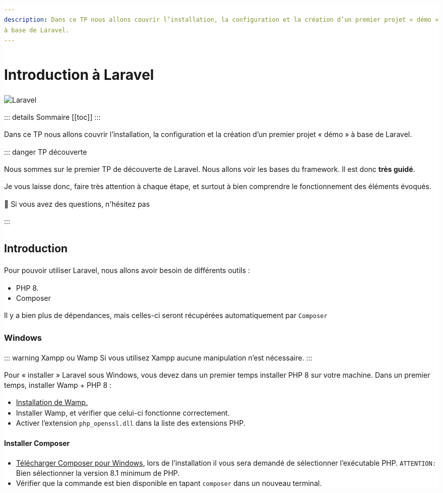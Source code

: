 ```yaml
---
description: Dans ce TP nous allons couvrir l’installation, la configuration et la création d’un premier projet « démo » à base de Laravel.
---
```


# Introduction à Laravel

![Laravel](./ressources/logo.png)

::: details Sommaire
[[toc]]
:::

Dans ce TP nous allons couvrir l’installation, la configuration et la création d’un premier projet « démo » à base de Laravel.

::: danger TP découverte

Nous sommes sur le premier TP de découverte de Laravel. Nous allons voir les bases du framework. Il est donc **très guidé**.

Je vous laisse donc, faire très attention à chaque étape, et surtout à bien comprendre le fonctionnement des éléments évoqués.

👋 Si vous avez des questions, n'hésitez pas

:::

## Introduction

Pour pouvoir utiliser Laravel, nous allons avoir besoin de différents outils :

- PHP 8.
- Composer

Il y a bien plus de dépendances, mais celles-ci seront récupérées automatiquement par `Composer`

### Windows

::: warning Xampp ou Wamp
Si vous utilisez Xampp aucune manipulation n’est nécessaire.
:::

Pour « installer » Laravel sous Windows, vous devez dans un premier temps installer PHP 8 sur votre machine. Dans un premier temps, installer Wamp + PHP 8 :

- [Installation de Wamp.](http://www.wampserver.com/fr/#download-wrapper)
- Installer Wamp, et vérifier que celui-ci fonctionne correctement.
- Activer l’extension `php_openssl.dll` dans la liste des extensions PHP.

#### Installer Composer

- [Télécharger Composer pour Windows](https://getcomposer.org/Composer-Setup.exe), lors de l’installation il vous sera demandé de sélectionner l’exécutable PHP. `ATTENTION:` Bien sélectionner la version 8.1 minimum de PHP.
- Vérifier que la commande est bien disponible en tapant `composer` dans un nouveau terminal.
